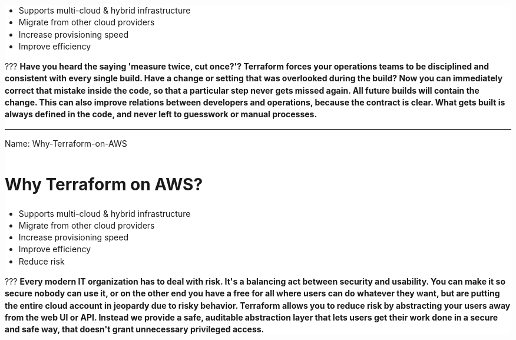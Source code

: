 * Supports multi-cloud & hybrid infrastructure
* Migrate from other cloud providers
* Increase provisioning speed
* Improve efficiency

???
**Have you heard the saying 'measure twice, cut once?'? Terraform forces your operations teams to be disciplined and consistent with every single build. Have a change or setting that was overlooked during the build? Now you can immediately correct that mistake inside the code, so that a particular step never gets missed again. All future builds will contain the change. This can also improve relations between developers and operations, because the contract is clear. What gets built is always defined in the code, and never left to guesswork or manual processes.**

---
Name: Why-Terraform-on-AWS
# Why Terraform on AWS?

* Supports multi-cloud & hybrid infrastructure
* Migrate from other cloud providers
* Increase provisioning speed
* Improve efficiency
* Reduce risk

???
**Every modern IT organization has to deal with risk. It's a balancing act between security and usability. You can make it so secure nobody can use it, or on the other end you have a free for all where users can do whatever they want, but are putting the entire cloud account in jeopardy due to risky behavior. Terraform allows you to reduce risk by abstracting your users away from the web UI or API. Instead we provide a safe, auditable abstraction layer that lets users get their work done in a secure and safe way, that doesn't grant unnecessary privileged access.**